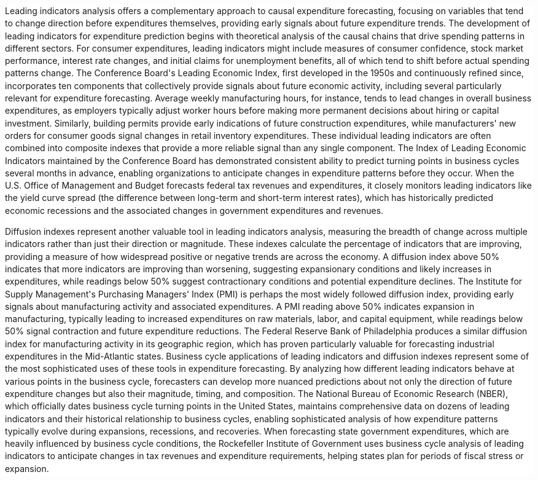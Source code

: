 Leading indicators analysis offers a complementary approach to causal expenditure forecasting, focusing on variables that tend to change direction before expenditures themselves, providing early signals about future expenditure trends. The development of leading indicators for expenditure prediction begins with theoretical analysis of the causal chains that drive spending patterns in different sectors. For consumer expenditures, leading indicators might include measures of consumer confidence, stock market performance, interest rate changes, and initial claims for unemployment benefits, all of which tend to shift before actual spending patterns change. The Conference Board's Leading Economic Index, first developed in the 1950s and continuously refined since, incorporates ten components that collectively provide signals about future economic activity, including several particularly relevant for expenditure forecasting. Average weekly manufacturing hours, for instance, tends to lead changes in overall business expenditures, as employers typically adjust worker hours before making more permanent decisions about hiring or capital investment. Similarly, building permits provide early indications of future construction expenditures, while manufacturers' new orders for consumer goods signal changes in retail inventory expenditures. These individual leading indicators are often combined into composite indexes that provide a more reliable signal than any single component. The Index of Leading Economic Indicators maintained by the Conference Board has demonstrated consistent ability to predict turning points in business cycles several months in advance, enabling organizations to anticipate changes in expenditure patterns before they occur. When the U.S. Office of Management and Budget forecasts federal tax revenues and expenditures, it closely monitors leading indicators like the yield curve spread (the difference between long-term and short-term interest rates), which has historically predicted economic recessions and the associated changes in government expenditures and revenues.

Diffusion indexes represent another valuable tool in leading indicators analysis, measuring the breadth of change across multiple indicators rather than just their direction or magnitude. These indexes calculate the percentage of indicators that are improving, providing a measure of how widespread positive or negative trends are across the economy. A diffusion index above 50% indicates that more indicators are improving than worsening, suggesting expansionary conditions and likely increases in expenditures, while readings below 50% suggest contractionary conditions and potential expenditure declines. The Institute for Supply Management's Purchasing Managers' Index (PMI) is perhaps the most widely followed diffusion index, providing early signals about manufacturing activity and associated expenditures. A PMI reading above 50% indicates expansion in manufacturing, typically leading to increased expenditures on raw materials, labor, and capital equipment, while readings below 50% signal contraction and future expenditure reductions. The Federal Reserve Bank of Philadelphia produces a similar diffusion index for manufacturing activity in its geographic region, which has proven particularly valuable for forecasting industrial expenditures in the Mid-Atlantic states. Business cycle applications of leading indicators and diffusion indexes represent some of the most sophisticated uses of these tools in expenditure forecasting. By analyzing how different leading indicators behave at various points in the business cycle, forecasters can develop more nuanced predictions about not only the direction of future expenditure changes but also their magnitude, timing, and composition. The National Bureau of Economic Research (NBER), which officially dates business cycle turning points in the United States, maintains comprehensive data on dozens of leading indicators and their historical relationship to business cycles, enabling sophisticated analysis of how expenditure patterns typically evolve during expansions, recessions, and recoveries. When forecasting state government expenditures, which are heavily influenced by business cycle conditions, the Rockefeller Institute of Government uses business cycle analysis of leading indicators to anticipate changes in tax revenues and expenditure requirements, helping states plan for periods of fiscal stress or expansion.
